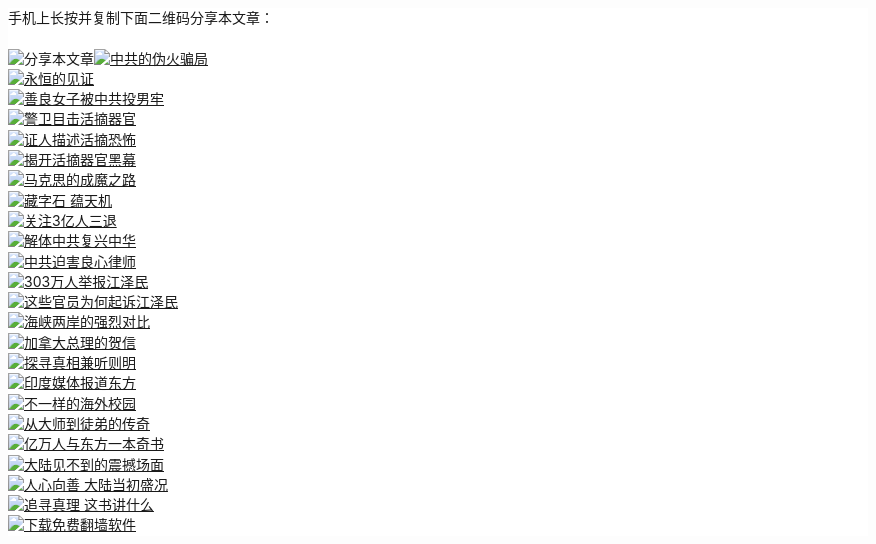 ####
手机上长按并复制下面二维码分享本文章：<br><br><img src="http://www.hehaibao.com/qr/index.php?m=1&e=L&p=6&t=&d=https://github.com/eqtrvx309/mh/blob/master/README.md%231" title="分享本文章"></td><td VALIGN=TOP><a href="https://github.com/eqtrvx309/djy/blob/master/gb/16/1/21/n4622075.md?dfh#1" target="_blank"><img src="https://raw.githubusercontent.com/eqtrvx309/djy/master/gb/300/wei-f1.jpg" title="中共的伪火骗局"  alt="中共的伪火骗局"></a><br><a href="https://github.com/eqtrvx309/yh/blob/master/README.md?dfh#1" target="_blank"><img src="https://raw.githubusercontent.com/eqtrvx309/djy/master/gb/300/yong-h.jpg" title="永恒的见证"  alt="永恒的见证"></a><br><a href="https://github.com/eqtrvx309/djy/blob/master/gb/13/9/29/n3974789.md?dfh#1" target="_blank"><img src="https://raw.githubusercontent.com/eqtrvx309/djy/master/gb/300/shang-lnz.jpg" title="善良女子被中共投男牢"  alt="善良女子被中共投男牢"></a><br><a href="https://github.com/eqtrvx309/djy/blob/master/gb/16/3/16/n4663449.md?dfh#1" target="_blank"><img src="https://raw.githubusercontent.com/eqtrvx309/djy/master/gb/300/huo-z3.jpg" title="警卫目击活摘器官"  alt="警卫目击活摘器官"></a><br><a href="https://github.com/eqtrvx309/djy/blob/master/gb/16/8/7/n8177641.md?dfh#1" target="_blank"><img src="https://raw.githubusercontent.com/eqtrvx309/djy/master/gb/300/huo-z4.jpg" title="证人描述活摘恐怖"  alt="证人描述活摘恐怖"></a><br><a href="https://github.com/eqtrvx309/djy/blob/master/gb/10/4/19/n2881569.md?dfh#1" target="_blank"><img src="https://raw.githubusercontent.com/eqtrvx309/djy/master/gb/300/huo-z1.jpg" title="揭开活摘器官黑幕"  alt="揭开活摘器官黑幕"></a><br><a href="https://github.com/eqtrvx309/djy/blob/master/gb/10/11/7/n3077476.md?dfh#1" target="_blank"><img src="https://raw.githubusercontent.com/eqtrvx309/djy/master/gb/300/ma-ks.jpg" title="马克思的成魔之路"  alt="马克思的成魔之路"></a><br><a href="https://github.com/eqtrvx309/djy/blob/master/gb/14/6/9/n4173977.md?dfh#1" target="_blank"><img src="https://raw.githubusercontent.com/eqtrvx309/djy/master/gb/300/chang-zs.jpg" title="藏字石 蕴天机"  alt="藏字石 蕴天机"></a><br><a href="https://github.com/eqtrvx309/djy/blob/master/gb/18/5/10/n10381511.md?dfh#1" target="_blank"><img src="https://raw.githubusercontent.com/eqtrvx309/djy/master/gb/300/st1.jpg" title="关注3亿人三退"  alt="关注3亿人三退"></a><br><a href="https://github.com/eqtrvx309/djy/blob/master/gb/18/3/21/n10237682.md?dfh#1" target="_blank"><img src="https://raw.githubusercontent.com/eqtrvx309/djy/master/gb/300/jie-t.jpg" title="解体中共复兴中华"  alt="解体中共复兴中华"></a><br><a href="https://github.com/eqtrvx309/djy/blob/master/gb/9/2/9/n2422991.md?dfh#1" target="_blank"><img src="https://raw.githubusercontent.com/eqtrvx309/djy/master/gb/300/gao-zs.jpg" title="中共迫害良心律师"  alt="中共迫害良心律师"></a><br><a href="https://github.com/eqtrvx309/djy/blob/master/gb/18/12/9/n10900044.md?dfh#1" target="_blank"><img src="https://raw.githubusercontent.com/eqtrvx309/djy/master/gb/300/sj1.jpg" title="303万人举报江泽民"  alt="303万人举报江泽民"></a><br><a href="https://github.com/eqtrvx309/djy/blob/master/gb/18/8/28/n10672014.md?dfh#1" target="_blank"><img src="https://raw.githubusercontent.com/eqtrvx309/djy/master/gb/300/sj2.jpg" title="这些官员为何起诉江泽民"  alt="这些官员为何起诉江泽民"></a><br><a href="https://github.com/eqtrvx309/djy/blob/master/gb/8/12/18/n2367165.md?dfh#1" target="_blank"><img src="https://raw.githubusercontent.com/eqtrvx309/djy/master/gb/300/liangan.jpg" title="海峡两岸的强烈对比"  alt="海峡两岸的强烈对比"></a><br><a href="https://github.com/eqtrvx309/djy/blob/master/gb/15/5/5/n4427238.md?dfh#1" target="_blank"><img src="https://raw.githubusercontent.com/eqtrvx309/djy/master/gb/300/jia-ndzl.jpg" title="加拿大总理的贺信"  alt="加拿大总理的贺信"></a><br><a href="https://github.com/eqtrvx309/djy/blob/master/gb/11/6/17/n3289382.md?dfh#1" target="_blank">
<img src="https://raw.githubusercontent.com/eqtrvx309/djy/master/gb/300/xiao-wd.jpg" title="探寻真相兼听则明"  alt="探寻真相兼听则明"></a><br><a href="https://github.com/eqtrvx309/djy/blob/master/gb/18/10/27/n10812623.md?dfh#1" target="_blank"><img src="https://raw.githubusercontent.com/eqtrvx309/djy/master/gb/300/yindu.jpg" title="印度媒体报道东方"  alt="印度媒体报道东方"></a><br><a href="https://github.com/eqtrvx309/djy/blob/master/gb/18/6/9/n10469652.md?dfh#1" target="_blank"><img src="https://raw.githubusercontent.com/eqtrvx309/djy/master/gb/300/xie-j.jpg" title="不一样的海外校园"  alt="不一样的海外校园"></a><br><a href="https://github.com/eqtrvx309/djy/blob/master/gb/7/4/5/n1669415.md?dfh#1" target="_blank"><img src="https://raw.githubusercontent.com/eqtrvx309/djy/master/gb/300/li-up.jpg" title="从大师到徒弟的传奇"  alt="从大师到徒弟的传奇"></a><br><a href="https://github.com/eqtrvx309/djy/blob/master/gb/17/5/26/n9191512.md?dfh#1" target="_blank"><img src="https://raw.githubusercontent.com/eqtrvx309/djy/master/gb/300/zfl2.jpg" title="亿万人与东方一本奇书"  alt="亿万人与东方一本奇书"></a><br><a href="https://github.com/eqtrvx309/djy/blob/master/gb/13/11/27/n4020290.md?dfh#1" target="_blank"><img src="https://raw.githubusercontent.com/eqtrvx309/djy/master/gb/300/zhen-h.jpg" title="大陆见不到的震撼场面"  alt="大陆见不到的震撼场面"></a><br><a href="https://github.com/eqtrvx309/djy/blob/master/gb/15/7/17/n4482910.md?dfh#1" target="_blank"><img src="https://raw.githubusercontent.com/eqtrvx309/djy/master/gb/300/dalu-sk.jpg" title="人心向善 大陆当初盛况"  alt="人心向善 大陆当初盛况"></a><br><a href="https://github.com/eqtrvx309/djy/blob/master/gb/9/10/15/n2689419.md?dfh#1" target="_blank"><img src="https://raw.githubusercontent.com/eqtrvx309/djy/master/gb/300/zfl1.jpg" title="追寻真理 这书讲什么"  alt="追寻真理 这书讲什么"></a><br><a href="https://github.com/eqtrvx309/2/blob/master/README.md?dfh#1" target="_blank"><img src="https://raw.githubusercontent.com/eqtrvx309/djy/master/gb/300/fq1.jpg" title="下载免费翻墙软件"  alt="下载免费翻墙软件"></a><br></td></tr></table>



